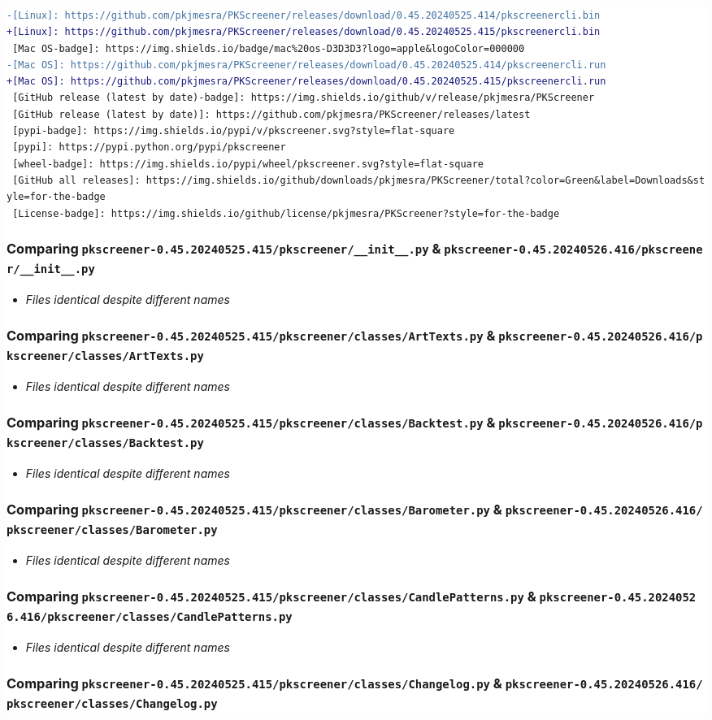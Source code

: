 ```diff
-[Linux]: https://github.com/pkjmesra/PKScreener/releases/download/0.45.20240525.414/pkscreenercli.bin
+[Linux]: https://github.com/pkjmesra/PKScreener/releases/download/0.45.20240525.415/pkscreenercli.bin
 [Mac OS-badge]: https://img.shields.io/badge/mac%20os-D3D3D3?logo=apple&logoColor=000000
-[Mac OS]: https://github.com/pkjmesra/PKScreener/releases/download/0.45.20240525.414/pkscreenercli.run
+[Mac OS]: https://github.com/pkjmesra/PKScreener/releases/download/0.45.20240525.415/pkscreenercli.run
 [GitHub release (latest by date)-badge]: https://img.shields.io/github/v/release/pkjmesra/PKScreener
 [GitHub release (latest by date)]: https://github.com/pkjmesra/PKScreener/releases/latest
 [pypi-badge]: https://img.shields.io/pypi/v/pkscreener.svg?style=flat-square
 [pypi]: https://pypi.python.org/pypi/pkscreener
 [wheel-badge]: https://img.shields.io/pypi/wheel/pkscreener.svg?style=flat-square
 [GitHub all releases]: https://img.shields.io/github/downloads/pkjmesra/PKScreener/total?color=Green&label=Downloads&style=for-the-badge
 [License-badge]: https://img.shields.io/github/license/pkjmesra/PKScreener?style=for-the-badge
```

### Comparing `pkscreener-0.45.20240525.415/pkscreener/__init__.py` & `pkscreener-0.45.20240526.416/pkscreener/__init__.py`

 * *Files identical despite different names*

### Comparing `pkscreener-0.45.20240525.415/pkscreener/classes/ArtTexts.py` & `pkscreener-0.45.20240526.416/pkscreener/classes/ArtTexts.py`

 * *Files identical despite different names*

### Comparing `pkscreener-0.45.20240525.415/pkscreener/classes/Backtest.py` & `pkscreener-0.45.20240526.416/pkscreener/classes/Backtest.py`

 * *Files identical despite different names*

### Comparing `pkscreener-0.45.20240525.415/pkscreener/classes/Barometer.py` & `pkscreener-0.45.20240526.416/pkscreener/classes/Barometer.py`

 * *Files identical despite different names*

### Comparing `pkscreener-0.45.20240525.415/pkscreener/classes/CandlePatterns.py` & `pkscreener-0.45.20240526.416/pkscreener/classes/CandlePatterns.py`

 * *Files identical despite different names*

### Comparing `pkscreener-0.45.20240525.415/pkscreener/classes/Changelog.py` & `pkscreener-0.45.20240526.416/pkscreener/classes/Changelog.py`


 [MADE-IN-INDIA-badge]: https://img.shields.io/badge/MADE%20WITH%20%E2%9D%A4%20IN-INDIA-orange
 [MADE-IN-INDIA]: https://en.wikipedia.org/wiki/India
 [Windows-badge]: https://img.shields.io/badge/Windows-0078D6?logo=windows&logoColor=white
 [Linux-badge]: https://img.shields.io/badge/Linux-FCC624?logo=linux&logoColor=black
 [MADE-IN-INDIA-badge]: https://img.shields.io/badge/MADE%20WITH%20%E2%9D%A4%20IN-INDIA-orange
 [MADE-IN-INDIA]: https://en.wikipedia.org/wiki/India
 [Windows-badge]: https://img.shields.io/badge/Windows-0078D6?logo=windows&logoColor=white
 [Linux-badge]: https://img.shields.io/badge/Linux-FCC624?logo=linux&logoColor=black
 [MADE-IN-INDIA-badge]: https://img.shields.io/badge/MADE%20WITH%20%E2%9D%A4%20IN-INDIA-orange
 [MADE-IN-INDIA]: https://en.wikipedia.org/wiki/India
 [Windows-badge]: https://img.shields.io/badge/Windows-0078D6?logo=windows&logoColor=white
 [Linux-badge]: https://img.shields.io/badge/Linux-FCC624?logo=linux&logoColor=black